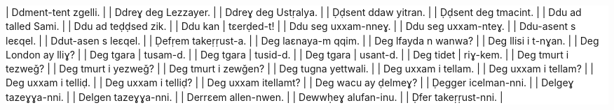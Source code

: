 | Ddment-tent zgelli. |
| Ddreɣ deg Lezzayer. |
| Ddreɣ deg Ustṛalya. |
| Ḍḍsent ddaw yitran. |
| Ḍḍsent deg tmacint. |
| Ddu ad talled Sami. |
| Ddu ad teḍḍsed zik. |
| Ddu kan |  tɛerḍed-t! |
| Ddu seg uxxam-nneɣ. |
| Ddu seg uxxam-nteɣ. |
| Ddu-asent s leɛqel. |
| Ddut-asen s leɛqel. |
| Ḍefṛem takeṛṛust-a. |
| Deg laɛnaya-m qqim. |
| Deg lfayda n wanwa? |
| Deg llisi i t-nɣan. |
| Deg London ay lliɣ? |
| Deg tgara |  tusam-d. |
| Deg tgara |  tusid-d. |
| Deg tgara |  usant-d. |
| Deg tidet |  riɣ-kem. |
| Deg tmurt i tezweǧ? |
| Deg tmurt i yezweǧ? |
| Deg tmurt i zewǧen? |
| Deg tugna yettwali. |
| Deg uxxam i tellam. |
| Deg uxxam i tellam? |
| Deg uxxam i telliḍ. |
| Deg uxxam i telliḍ? |
| Deg uxxam itellamt? |
| Deg wacu ay ḍelmeɣ? |
| Ḍegger icelman-nni. |
| Delgeɣ tazeɣɣa-nni. |
| Delgen tazeɣɣa-nni. |
| Derrɛem allen-nwen. |
| Dewwḥeɣ alufan-inu. |
| Ḍfer takeṛṛust-nni. |